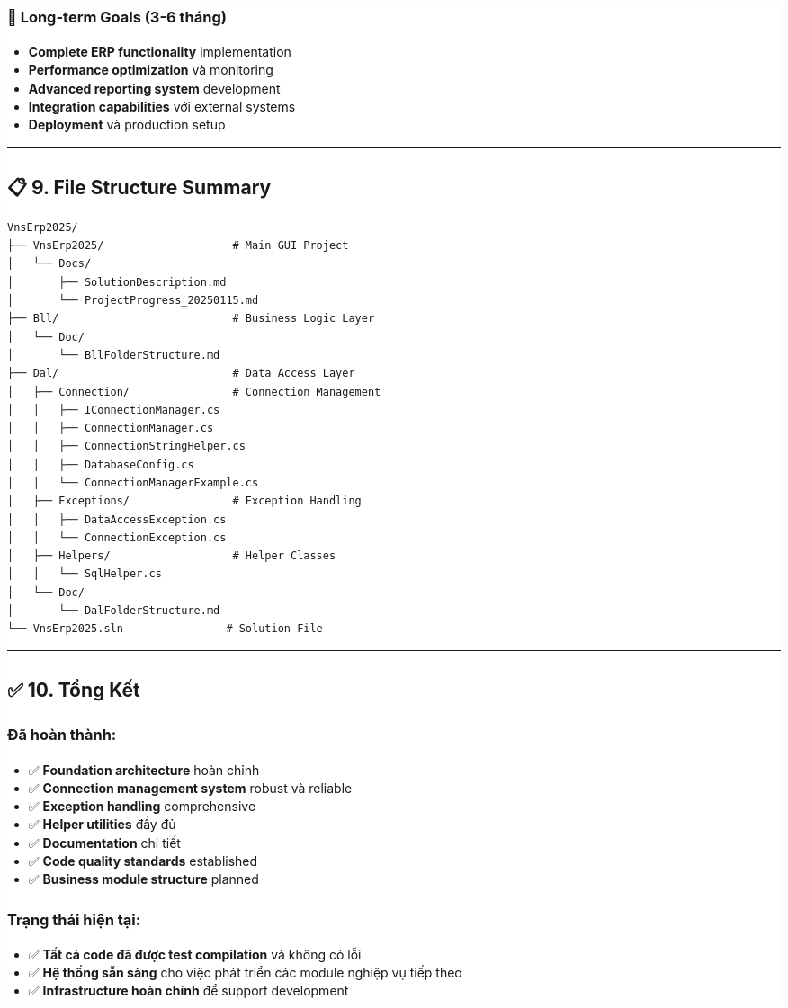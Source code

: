 ### 🎯 **Long-term Goals (3-6 tháng)**
- **Complete ERP functionality** implementation
- **Performance optimization** và monitoring
- **Advanced reporting system** development
- **Integration capabilities** với external systems
- **Deployment** và production setup

---

## 📋 **9. File Structure Summary**

```
VnsErp2025/
├── VnsErp2025/                    # Main GUI Project
│   └── Docs/
│       ├── SolutionDescription.md
│       └── ProjectProgress_20250115.md
├── Bll/                           # Business Logic Layer
│   └── Doc/
│       └── BllFolderStructure.md
├── Dal/                           # Data Access Layer
│   ├── Connection/                # Connection Management
│   │   ├── IConnectionManager.cs
│   │   ├── ConnectionManager.cs
│   │   ├── ConnectionStringHelper.cs
│   │   ├── DatabaseConfig.cs
│   │   └── ConnectionManagerExample.cs
│   ├── Exceptions/                # Exception Handling
│   │   ├── DataAccessException.cs
│   │   └── ConnectionException.cs
│   ├── Helpers/                   # Helper Classes
│   │   └── SqlHelper.cs
│   └── Doc/
│       └── DalFolderStructure.md
└── VnsErp2025.sln                # Solution File
```

---

## ✅ **10. Tổng Kết**

### **Đã hoàn thành:**
- ✅ **Foundation architecture** hoàn chỉnh
- ✅ **Connection management system** robust và reliable
- ✅ **Exception handling** comprehensive
- ✅ **Helper utilities** đầy đủ
- ✅ **Documentation** chi tiết
- ✅ **Code quality standards** established
- ✅ **Business module structure** planned

### **Trạng thái hiện tại:**
- ✅ **Tất cả code đã được test compilation** và không có lỗi
- ✅ **Hệ thống sẵn sàng** cho việc phát triển các module nghiệp vụ tiếp theo
- ✅ **Infrastructure hoàn chỉnh** để support development
